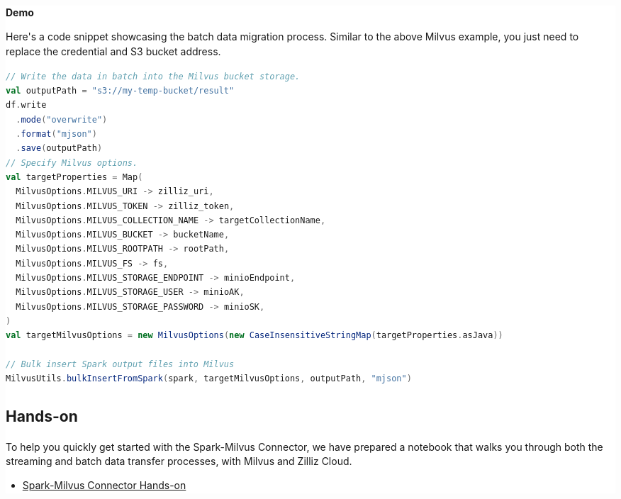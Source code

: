 **Demo**

Here's a code snippet showcasing the batch data migration process. Similar to the above Milvus example, you just need to replace the credential and S3 bucket address.

```scala
// Write the data in batch into the Milvus bucket storage.
val outputPath = "s3://my-temp-bucket/result"
df.write
  .mode("overwrite")
  .format("mjson")
  .save(outputPath)
// Specify Milvus options.
val targetProperties = Map(
  MilvusOptions.MILVUS_URI -> zilliz_uri,
  MilvusOptions.MILVUS_TOKEN -> zilliz_token,
  MilvusOptions.MILVUS_COLLECTION_NAME -> targetCollectionName,
  MilvusOptions.MILVUS_BUCKET -> bucketName,
  MilvusOptions.MILVUS_ROOTPATH -> rootPath,
  MilvusOptions.MILVUS_FS -> fs,
  MilvusOptions.MILVUS_STORAGE_ENDPOINT -> minioEndpoint,
  MilvusOptions.MILVUS_STORAGE_USER -> minioAK,
  MilvusOptions.MILVUS_STORAGE_PASSWORD -> minioSK,
)
val targetMilvusOptions = new MilvusOptions(new CaseInsensitiveStringMap(targetProperties.asJava))
  
// Bulk insert Spark output files into Milvus
MilvusUtils.bulkInsertFromSpark(spark, targetMilvusOptions, outputPath, "mjson")
```

## Hands-on

To help you quickly get started with the Spark-Milvus Connector, we have prepared a notebook that walks you through both the streaming and batch data transfer processes, with Milvus and Zilliz Cloud.

- [Spark-Milvus Connector Hands-on](https://zilliz.com/databricks_zilliz_demos)
